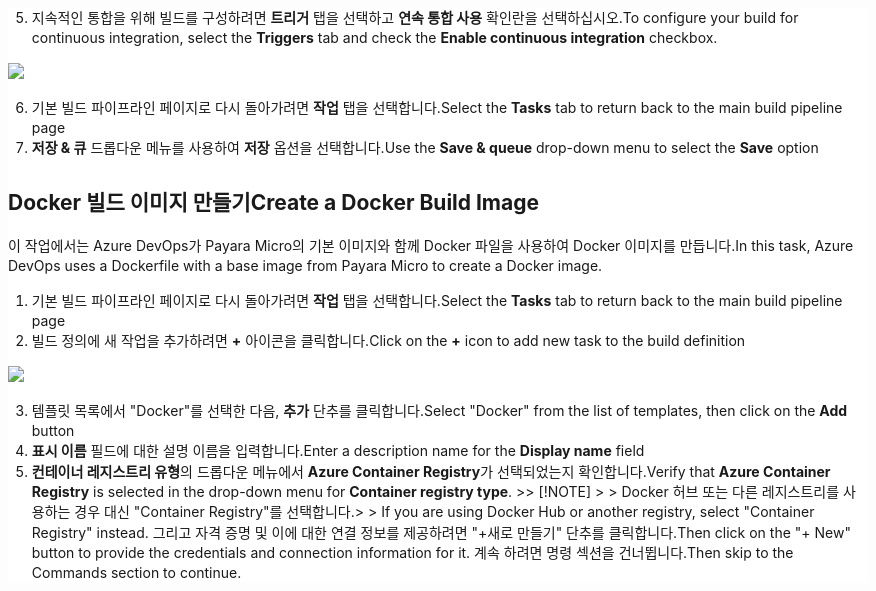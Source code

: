 5. <span data-ttu-id="d1b9f-125">지속적인 통합을 위해 빌드를 구성하려면 **트리거** 탭을 선택하고 **연속 통합 사용** 확인란을 선택하십시오.</span><span class="sxs-lookup"><span data-stu-id="d1b9f-125">To configure your build for continuous integration, select the **Triggers** tab and check the **Enable continuous integration** checkbox.</span></span>  

<img src="media/VSTS/Build-Triggers2.png"> 

6. <span data-ttu-id="d1b9f-126">기본 빌드 파이프라인 페이지로 다시 돌아가려면 <strong>작업</strong> 탭을 선택합니다.</span><span class="sxs-lookup"><span data-stu-id="d1b9f-126">Select the <strong>Tasks</strong> tab to return back to the main build pipeline page</span></span>
7. <span data-ttu-id="d1b9f-127"><strong>저장 &amp; 큐</strong> 드롭다운 메뉴를 사용하여 <strong>저장</strong> 옵션을 선택합니다.</span><span class="sxs-lookup"><span data-stu-id="d1b9f-127">Use the <strong>Save &amp; queue</strong> drop-down menu to select the <strong>Save</strong> option</span></span>


## <a name="create-a-docker-build-image"></a><span data-ttu-id="d1b9f-128">Docker 빌드 이미지 만들기</span><span class="sxs-lookup"><span data-stu-id="d1b9f-128">Create a Docker Build Image</span></span>

<span data-ttu-id="d1b9f-129">이 작업에서는 Azure DevOps가 Payara Micro의 기본 이미지와 함께 Docker 파일을 사용하여 Docker 이미지를 만듭니다.</span><span class="sxs-lookup"><span data-stu-id="d1b9f-129">In this task, Azure DevOps uses a Dockerfile with a base image from Payara Micro to create a Docker image.</span></span>  

1. <span data-ttu-id="d1b9f-130">기본 빌드 파이프라인 페이지로 다시 돌아가려면 **작업** 탭을 선택합니다.</span><span class="sxs-lookup"><span data-stu-id="d1b9f-130">Select the **Tasks** tab to return back to the main build pipeline page</span></span>
2. <span data-ttu-id="d1b9f-131">빌드 정의에 새 작업을 추가하려면 **+** 아이콘을 클릭합니다.</span><span class="sxs-lookup"><span data-stu-id="d1b9f-131">Click on the **+** icon to add new task to the build definition</span></span>

<img src="media/VSTS/Tasks-add4.png">

3. <span data-ttu-id="d1b9f-132">템플릿 목록에서 &quot;Docker&quot;를 선택한 다음, <strong>추가</strong> 단추를 클릭합니다.</span><span class="sxs-lookup"><span data-stu-id="d1b9f-132">Select &quot;Docker&quot; from the list of templates, then click on the <strong>Add</strong> button</span></span>
4. <span data-ttu-id="d1b9f-133"><strong>표시 이름</strong> 필드에 대한 설명 이름을 입력합니다.</span><span class="sxs-lookup"><span data-stu-id="d1b9f-133">Enter a description name for the <strong>Display name</strong> field</span></span>
5. <span data-ttu-id="d1b9f-134"><strong>컨테이너 레지스트리 유형</strong>의 드롭다운 메뉴에서 <strong>Azure Container Registry</strong>가 선택되었는지 확인합니다.</span><span class="sxs-lookup"><span data-stu-id="d1b9f-134">Verify that <strong>Azure Container Registry</strong> is selected in the drop-down menu for <strong>Container registry type</strong>.</span></span>
<span data-ttu-id="d1b9f-135">&gt;</span><span class="sxs-lookup"><span data-stu-id="d1b9f-135">&gt;</span></span> [!NOTE]
<span data-ttu-id="d1b9f-136">&gt; &gt; Docker 허브 또는 다른 레지스트리를 사용하는 경우 대신 &quot;Container Registry&quot;를 선택합니다.</span><span class="sxs-lookup"><span data-stu-id="d1b9f-136">&gt; &gt;  If you are using Docker Hub or another registry, select &quot;Container Registry&quot; instead.</span></span>  <span data-ttu-id="d1b9f-137">그리고 자격 증명 및 이에 대한 연결 정보를 제공하려면 &quot;+새로 만들기&quot; 단추를 클릭합니다.</span><span class="sxs-lookup"><span data-stu-id="d1b9f-137">Then click on the &quot;+ New&quot; button to provide the credentials and connection information for it.</span></span> <span data-ttu-id="d1b9f-138">계속 하려면 명령 섹션을 건너뜁니다.</span><span class="sxs-lookup"><span data-stu-id="d1b9f-138">Then skip to the Commands section to continue.</span></span>
